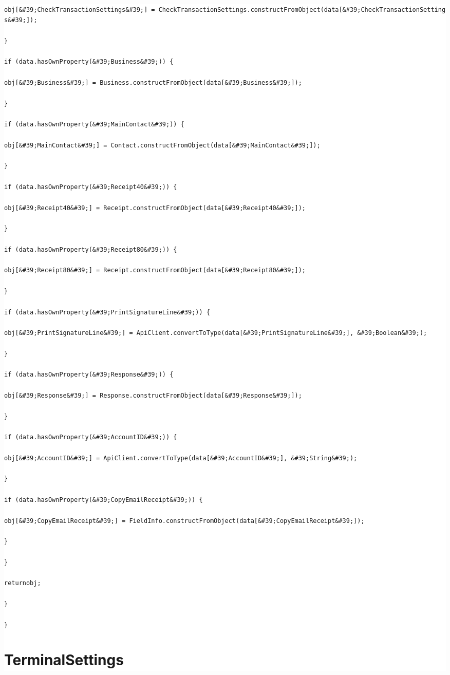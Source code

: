     obj[&#39;CheckTransactionSettings&#39;] = CheckTransactionSettings.constructFromObject(data[&#39;CheckTransactionSettings&#39;]);

    }

    if (data.hasOwnProperty(&#39;Business&#39;)) {

    obj[&#39;Business&#39;] = Business.constructFromObject(data[&#39;Business&#39;]);

    }

    if (data.hasOwnProperty(&#39;MainContact&#39;)) {

    obj[&#39;MainContact&#39;] = Contact.constructFromObject(data[&#39;MainContact&#39;]);

    }

    if (data.hasOwnProperty(&#39;Receipt40&#39;)) {

    obj[&#39;Receipt40&#39;] = Receipt.constructFromObject(data[&#39;Receipt40&#39;]);

    }

    if (data.hasOwnProperty(&#39;Receipt80&#39;)) {

    obj[&#39;Receipt80&#39;] = Receipt.constructFromObject(data[&#39;Receipt80&#39;]);

    }

    if (data.hasOwnProperty(&#39;PrintSignatureLine&#39;)) {

    obj[&#39;PrintSignatureLine&#39;] = ApiClient.convertToType(data[&#39;PrintSignatureLine&#39;], &#39;Boolean&#39;);

    }

    if (data.hasOwnProperty(&#39;Response&#39;)) {

    obj[&#39;Response&#39;] = Response.constructFromObject(data[&#39;Response&#39;]);

    }

    if (data.hasOwnProperty(&#39;AccountID&#39;)) {

    obj[&#39;AccountID&#39;] = ApiClient.convertToType(data[&#39;AccountID&#39;], &#39;String&#39;);

    }

    if (data.hasOwnProperty(&#39;CopyEmailReceipt&#39;)) {

    obj[&#39;CopyEmailReceipt&#39;] = FieldInfo.constructFromObject(data[&#39;CopyEmailReceipt&#39;]);

    }

    }

    returnobj;

    }

    }

# TerminalSettings
